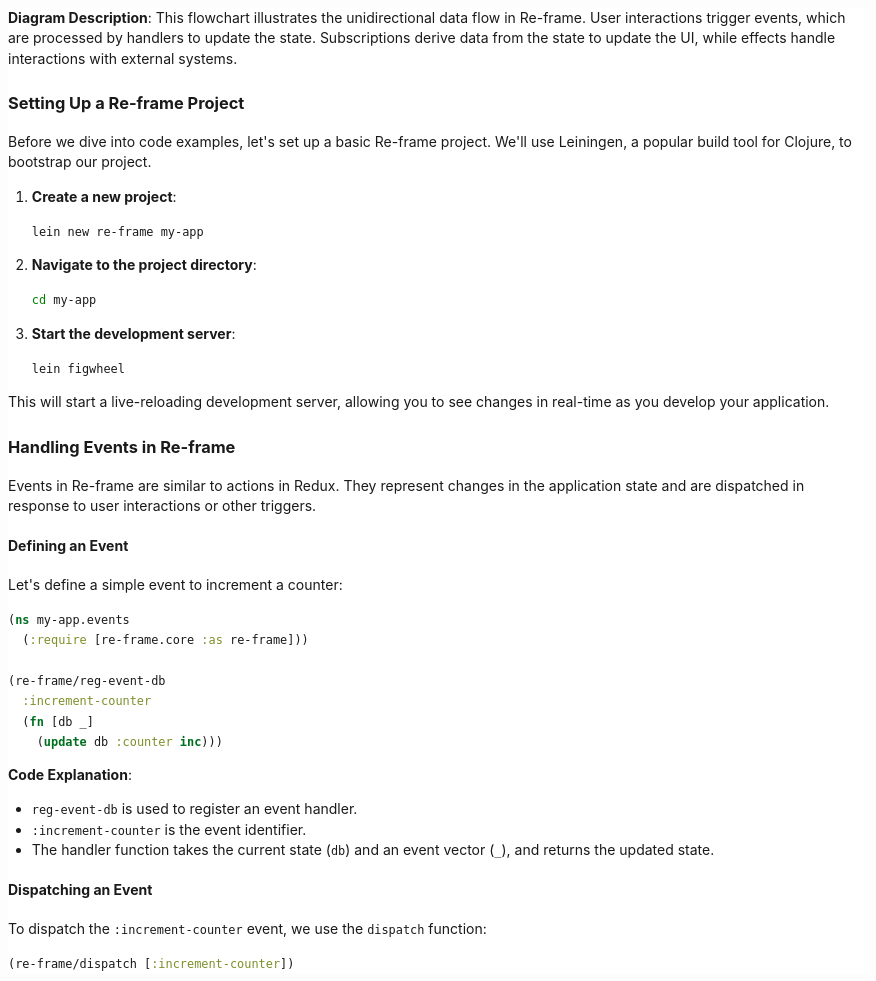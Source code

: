**Diagram Description**: This flowchart illustrates the unidirectional data flow in Re-frame. User interactions trigger events, which are processed by handlers to update the state. Subscriptions derive data from the state to update the UI, while effects handle interactions with external systems.

### Setting Up a Re-frame Project

Before we dive into code examples, let's set up a basic Re-frame project. We'll use Leiningen, a popular build tool for Clojure, to bootstrap our project.

1. **Create a new project**:
   ```bash
   lein new re-frame my-app
   ```

2. **Navigate to the project directory**:
   ```bash
   cd my-app
   ```

3. **Start the development server**:
   ```bash
   lein figwheel
   ```

This will start a live-reloading development server, allowing you to see changes in real-time as you develop your application.

### Handling Events in Re-frame

Events in Re-frame are similar to actions in Redux. They represent changes in the application state and are dispatched in response to user interactions or other triggers.

#### Defining an Event

Let's define a simple event to increment a counter:

```clojure
(ns my-app.events
  (:require [re-frame.core :as re-frame]))

(re-frame/reg-event-db
  :increment-counter
  (fn [db _]
    (update db :counter inc)))
```

**Code Explanation**:
- `reg-event-db` is used to register an event handler.
- `:increment-counter` is the event identifier.
- The handler function takes the current state (`db`) and an event vector (`_`), and returns the updated state.

#### Dispatching an Event

To dispatch the `:increment-counter` event, we use the `dispatch` function:

```clojure
(re-frame/dispatch [:increment-counter])
```
